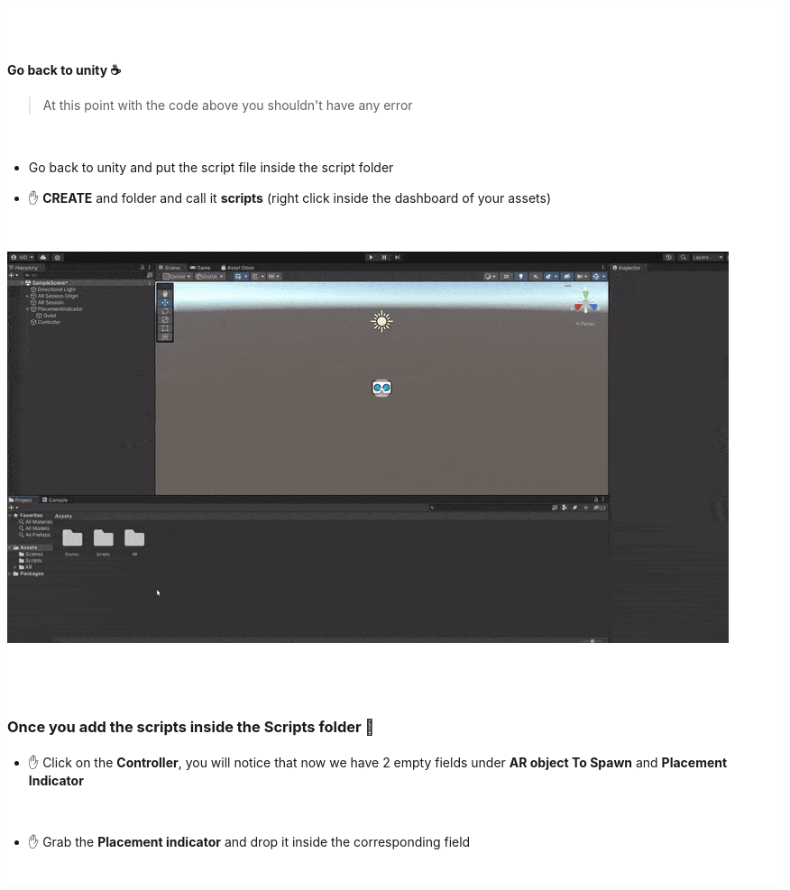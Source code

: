 <br>
<br>

#### Go back to unity ☕

> At this point with the code above you shouldn't have any error

<br>

- Go back to unity and put the script file inside the script folder

- ✋ **CREATE** and folder and call it **scripts** (right click inside the dashboard of your assets)

<br>

[<img src="./img-spiderapp/placementindicator.gif"/>]()

<br>
<br>

### Once you add the scripts inside the Scripts folder 🍒

- ✋ Click on the **Controller**, you will notice that now we have 2 empty fields under **AR object To Spawn** and **Placement Indicator**

<br>

- ✋ Grab the **Placement indicator** and drop it inside the corresponding field

<br>
